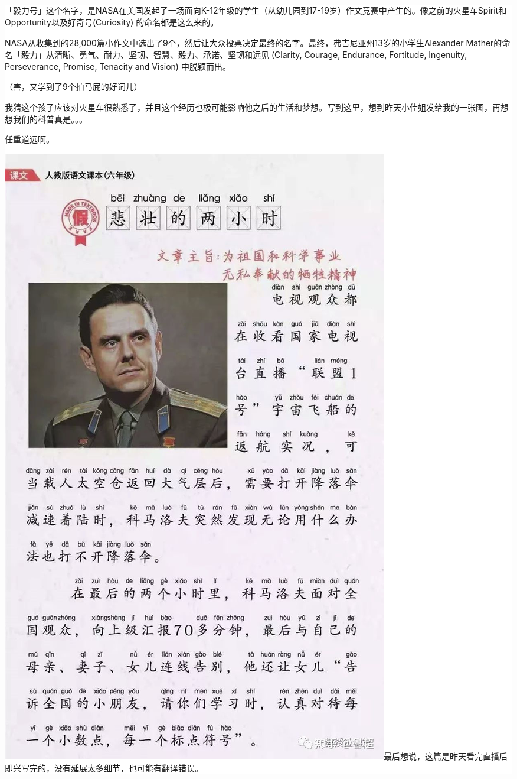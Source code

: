 「毅力号」这个名字，是NASA在美国发起了一场面向K-12年级的学生（从幼儿园到17-19岁）作文竞赛中产生的。像之前的火星车Spirit和Opportunity以及好奇号(Curiosity) 的命名都是这么来的。 

NASA从收集到的28,000篇小作文中选出了9个，然后让大众投票决定最终的名字。最终，弗吉尼亚州13岁的小学生Alexander Mather的命名「毅力」从清晰、勇气、耐力、坚韧、智慧、毅力、承诺、坚韧和远见 (Clarity, Courage, Endurance, Fortitude, Ingenuity, Perseverance, Promise, Tenacity and Vision) 中脱颖而出。 

（害，又学到了9个拍马屁的好词儿） 

我猜这个孩子应该对火星车很熟悉了，并且这个经历也极可能影响他之后的生活和梦想。写到这里，想到昨天小佳姐发给我的一张图，再想想我们的科普真是。。。 

任重道远啊。 

![图片](/assets/2020/08/18/14.png)最后想说，这篇是昨天看完直播后即兴写完的，没有延展太多细节，也可能有翻译错误。 
